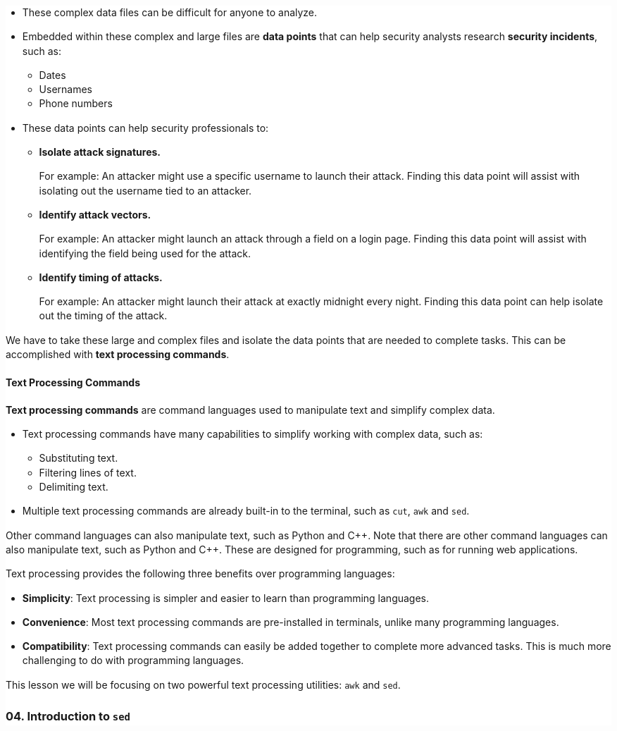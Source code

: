 - These complex data files can be difficult for anyone to analyze.

- Embedded within these complex and large files are **data points** that can help security analysts research **security incidents**, such as:
    - Dates
    - Usernames
    - Phone numbers

- These data points can help security professionals to:

  - **Isolate attack signatures.**

     For example: An attacker might use a specific username to launch their attack. Finding this data point will assist with isolating out the username tied to an attacker.

  - **Identify attack vectors.**

     For example: An attacker might launch an attack through a field on a login page. Finding this data point will assist with identifying the field being used for the attack.

  - **Identify timing of attacks.**

     For example: An attacker might launch their attack at exactly midnight every night. Finding this data point can help isolate out the timing of the attack.


We have to take these large and complex files and isolate the data points that are needed to complete tasks. This can be accomplished with **text processing commands**.

#### Text Processing Commands

**Text processing commands** are command languages used to manipulate text and simplify complex data.

  - Text processing commands have many capabilities to simplify working with complex data, such as:
    - Substituting text.
    - Filtering lines of text.
    - Delimiting text.

  - Multiple text processing commands are already built-in to the terminal, such as `cut`, `awk` and `sed`.

Other command languages can also manipulate text, such as Python and C++. Note that there are other command languages can also manipulate text, such as Python and C++. These are designed for programming, such as for running web applications.

Text processing provides the following three benefits over programming languages:

 - **Simplicity**: Text processing is simpler and easier to learn than programming languages.

 - **Convenience**: Most text processing commands are pre-installed in terminals, unlike many programming languages.

 - **Compatibility**:  Text processing commands can easily be added together to complete more advanced tasks. This is much more challenging to do with programming languages.

This lesson we will be focusing on two powerful text processing utilities: `awk` and `sed`.  

### 04. Introduction to `sed`
